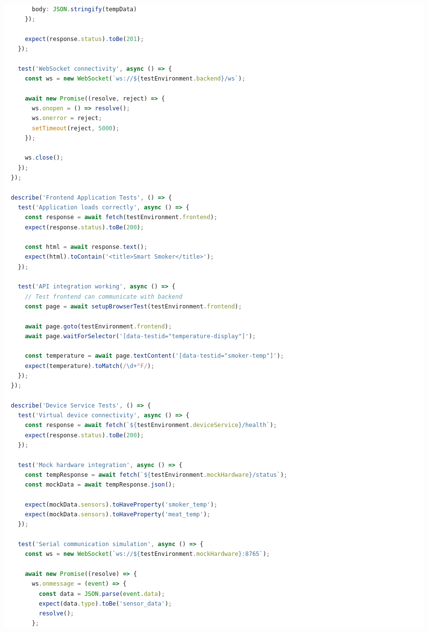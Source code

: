 ```javascript
        body: JSON.stringify(tempData)
      });
      
      expect(response.status).toBe(201);
    });
    
    test('WebSocket connectivity', async () => {
      const ws = new WebSocket(`ws://${testEnvironment.backend}/ws`);
      
      await new Promise((resolve, reject) => {
        ws.onopen = () => resolve();
        ws.onerror = reject;
        setTimeout(reject, 5000);
      });
      
      ws.close();
    });
  });
  
  describe('Frontend Application Tests', () => {
    test('Application loads correctly', async () => {
      const response = await fetch(testEnvironment.frontend);
      expect(response.status).toBe(200);
      
      const html = await response.text();
      expect(html).toContain('<title>Smart Smoker</title>');
    });
    
    test('API integration working', async () => {
      // Test frontend can communicate with backend
      const page = await setupBrowserTest(testEnvironment.frontend);
      
      await page.goto(testEnvironment.frontend);
      await page.waitForSelector('[data-testid="temperature-display"]');
      
      const temperature = await page.textContent('[data-testid="smoker-temp"]');
      expect(temperature).toMatch(/\d+°F/);
    });
  });
  
  describe('Device Service Tests', () => {
    test('Virtual device connectivity', async () => {
      const response = await fetch(`${testEnvironment.deviceService}/health`);
      expect(response.status).toBe(200);
    });
    
    test('Mock hardware integration', async () => {
      const tempResponse = await fetch(`${testEnvironment.mockHardware}/status`);
      const mockData = await tempResponse.json();
      
      expect(mockData.sensors).toHaveProperty('smoker_temp');
      expect(mockData.sensors).toHaveProperty('meat_temp');
    });
    
    test('Serial communication simulation', async () => {
      const ws = new WebSocket(`ws://${testEnvironment.mockHardware}:8765`);
      
      await new Promise((resolve) => {
        ws.onmessage = (event) => {
          const data = JSON.parse(event.data);
          expect(data.type).toBe('sensor_data');
          resolve();
        };
```